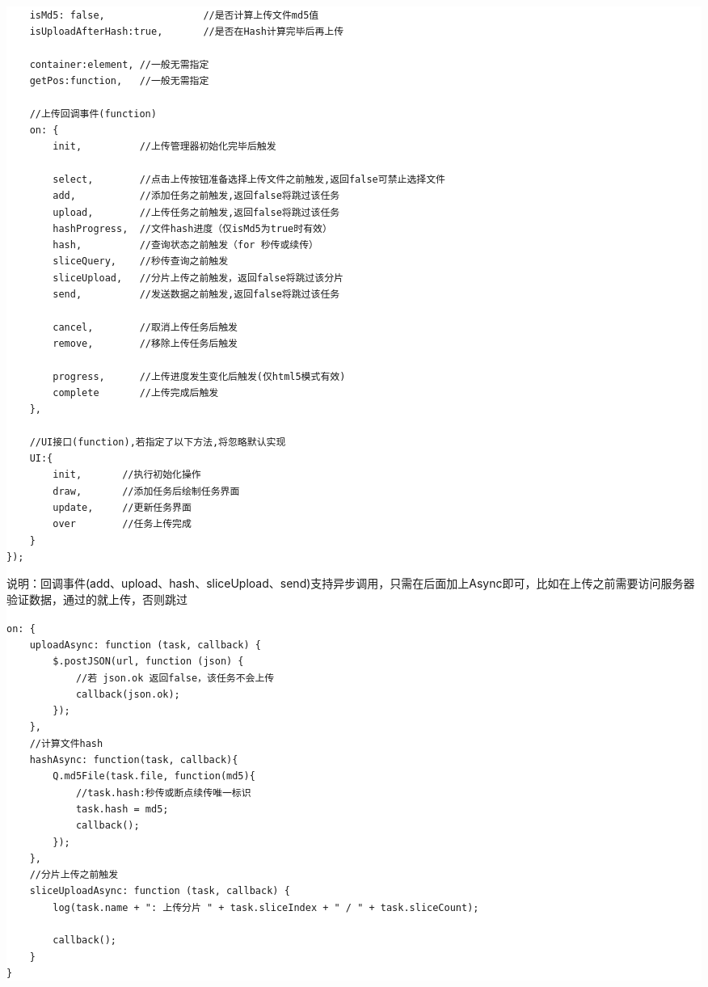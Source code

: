 ```
    isMd5: false,                 //是否计算上传文件md5值
    isUploadAfterHash:true,       //是否在Hash计算完毕后再上传

    container:element, //一般无需指定
    getPos:function,   //一般无需指定

    //上传回调事件(function)
    on: {
        init,          //上传管理器初始化完毕后触发
    
        select,        //点击上传按钮准备选择上传文件之前触发,返回false可禁止选择文件
        add,           //添加任务之前触发,返回false将跳过该任务
        upload,        //上传任务之前触发,返回false将跳过该任务
        hashProgress,  //文件hash进度（仅isMd5为true时有效）
        hash,          //查询状态之前触发（for 秒传或续传）
        sliceQuery,    //秒传查询之前触发
        sliceUpload,   //分片上传之前触发，返回false将跳过该分片
        send,          //发送数据之前触发,返回false将跳过该任务
    
        cancel,        //取消上传任务后触发
        remove,        //移除上传任务后触发
    
        progress,      //上传进度发生变化后触发(仅html5模式有效)
        complete       //上传完成后触发
    },

    //UI接口(function),若指定了以下方法,将忽略默认实现
    UI:{
        init,       //执行初始化操作
        draw,       //添加任务后绘制任务界面
        update,     //更新任务界面  
        over        //任务上传完成
    }
});
```

说明：回调事件(add、upload、hash、sliceUpload、send)支持异步调用，只需在后面加上Async即可，比如在上传之前需要访问服务器验证数据，通过的就上传，否则跳过
```
on: {
    uploadAsync: function (task, callback) {
        $.postJSON(url, function (json) {
            //若 json.ok 返回false，该任务不会上传
            callback(json.ok);
        });
    },
    //计算文件hash
    hashAsync: function(task, callback){
        Q.md5File(task.file, function(md5){
            //task.hash:秒传或断点续传唯一标识
            task.hash = md5;
            callback();
        });
    },
    //分片上传之前触发
    sliceUploadAsync: function (task, callback) {
        log(task.name + ": 上传分片 " + task.sliceIndex + " / " + task.sliceCount);

        callback();
    }
}
```
